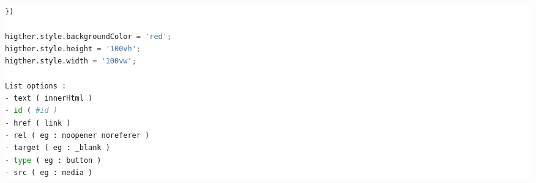 ```python
})

higther.style.backgroundColor = 'red';
higther.style.height = '100vh';
higther.style.width = '100vw';

List options :
- text ( innerHtml )
- id ( #id )
- href ( link )
- rel ( eg : noopener noreferer )
- target ( eg : _blank )
- type ( eg : button )
- src ( eg : media )
```

